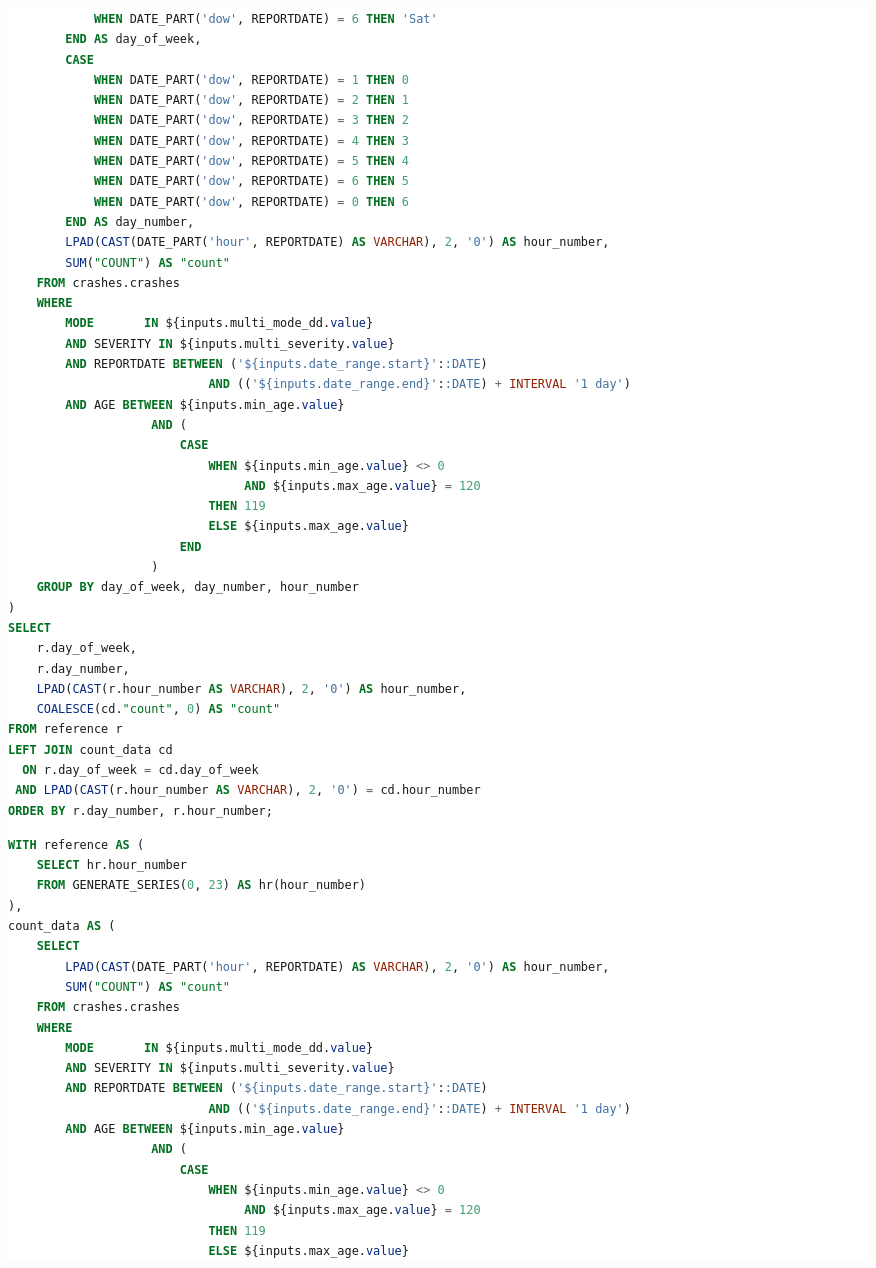 ```sql day_time
            WHEN DATE_PART('dow', REPORTDATE) = 6 THEN 'Sat'
        END AS day_of_week,
        CASE
            WHEN DATE_PART('dow', REPORTDATE) = 1 THEN 0
            WHEN DATE_PART('dow', REPORTDATE) = 2 THEN 1
            WHEN DATE_PART('dow', REPORTDATE) = 3 THEN 2
            WHEN DATE_PART('dow', REPORTDATE) = 4 THEN 3
            WHEN DATE_PART('dow', REPORTDATE) = 5 THEN 4
            WHEN DATE_PART('dow', REPORTDATE) = 6 THEN 5
            WHEN DATE_PART('dow', REPORTDATE) = 0 THEN 6
        END AS day_number,
        LPAD(CAST(DATE_PART('hour', REPORTDATE) AS VARCHAR), 2, '0') AS hour_number,
        SUM("COUNT") AS "count"
    FROM crashes.crashes
    WHERE 
        MODE       IN ${inputs.multi_mode_dd.value}
        AND SEVERITY IN ${inputs.multi_severity.value}
        AND REPORTDATE BETWEEN ('${inputs.date_range.start}'::DATE)
                            AND (('${inputs.date_range.end}'::DATE) + INTERVAL '1 day')
        AND AGE BETWEEN ${inputs.min_age.value}
                    AND (
                        CASE 
                            WHEN ${inputs.min_age.value} <> 0 
                                 AND ${inputs.max_age.value} = 120
                            THEN 119
                            ELSE ${inputs.max_age.value}
                        END
                    )
    GROUP BY day_of_week, day_number, hour_number
)
SELECT
    r.day_of_week,
    r.day_number,
    LPAD(CAST(r.hour_number AS VARCHAR), 2, '0') AS hour_number,
    COALESCE(cd."count", 0) AS "count"
FROM reference r
LEFT JOIN count_data cd
  ON r.day_of_week = cd.day_of_week
 AND LPAD(CAST(r.hour_number AS VARCHAR), 2, '0') = cd.hour_number
ORDER BY r.day_number, r.hour_number;
```

```sql time
WITH reference AS (
    SELECT hr.hour_number
    FROM GENERATE_SERIES(0, 23) AS hr(hour_number)
),
count_data AS (
    SELECT
        LPAD(CAST(DATE_PART('hour', REPORTDATE) AS VARCHAR), 2, '0') AS hour_number,
        SUM("COUNT") AS "count"
    FROM crashes.crashes
    WHERE 
        MODE       IN ${inputs.multi_mode_dd.value}
        AND SEVERITY IN ${inputs.multi_severity.value}
        AND REPORTDATE BETWEEN ('${inputs.date_range.start}'::DATE)
                            AND (('${inputs.date_range.end}'::DATE) + INTERVAL '1 day')
        AND AGE BETWEEN ${inputs.min_age.value}
                    AND (
                        CASE 
                            WHEN ${inputs.min_age.value} <> 0 
                                 AND ${inputs.max_age.value} = 120
                            THEN 119
                            ELSE ${inputs.max_age.value}
```